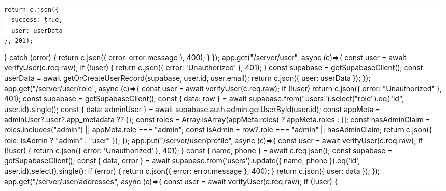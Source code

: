     return c.json({
      success: true,
      user: userData
    }, 201);
  } catch (error) {
    return c.json({
      error: error.message
    }, 400);
  }
});
app.get("/server/user", async (c)=>{
  const user = await verifyUser(c.req.raw);
  if (!user) {
    return c.json({
      error: 'Unauthorized'
    }, 401);
  }
  const supabase = getSupabaseClient();
  const userData = await getOrCreateUserRecord(supabase, user.id, user.email);
  return c.json({
    user: userData
  });
});
app.get("/server/user/role", async (c)=>{
  const user = await verifyUser(c.req.raw);
  if (!user) return c.json({
    error: "Unauthorized"
  }, 401);
  const supabase = getSupabaseClient();
  const { data: row } = await supabase.from("users").select("role").eq("id", user.id).single();
  const { data: adminUser } = await supabase.auth.admin.getUserById(user.id);
  const appMeta = adminUser?.user?.app_metadata ?? {};
  const roles = Array.isArray(appMeta.roles) ? appMeta.roles : [];
  const hasAdminClaim = roles.includes("admin") || appMeta.role === "admin";
  const isAdmin = row?.role === "admin" || hasAdminClaim;
  return c.json({
    role: isAdmin ? "admin" : "user"
  });
});
app.put("/server/user/profile", async (c)=>{
  const user = await verifyUser(c.req.raw);
  if (!user) {
    return c.json({
      error: 'Unauthorized'
    }, 401);
  }
  const { name, phone } = await c.req.json();
  const supabase = getSupabaseClient();
  const { data, error } = await supabase.from('users').update({
    name,
    phone
  }).eq('id', user.id).select().single();
  if (error) {
    return c.json({
      error: error.message
    }, 400);
  }
  return c.json({
    user: data
  });
});
app.get("/server/user/addresses", async (c)=>{
  const user = await verifyUser(c.req.raw);
  if (!user) {